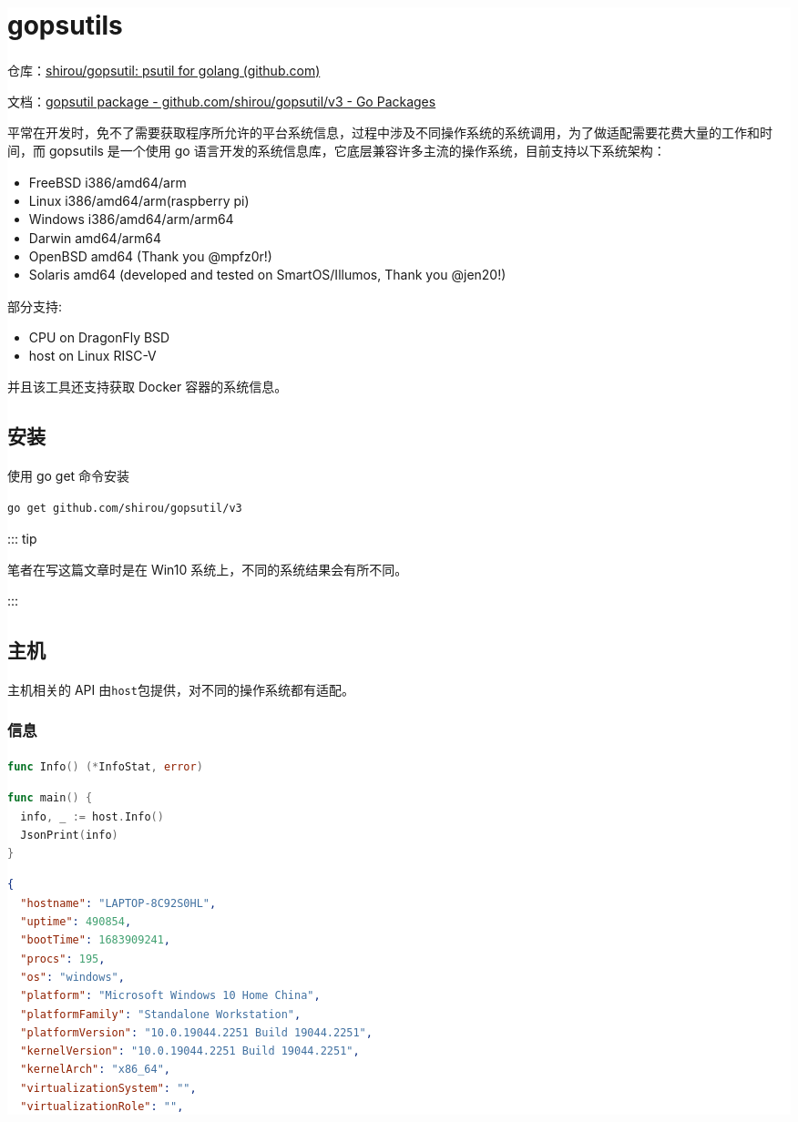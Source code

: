 # gopsutils

仓库：[shirou/gopsutil: psutil for golang (github.com)](https://github.com/shirou/gopsutil)

文档：[gopsutil package - github.com/shirou/gopsutil/v3 - Go Packages](https://pkg.go.dev/github.com/shirou/gopsutil/v3)

平常在开发时，免不了需要获取程序所允许的平台系统信息，过程中涉及不同操作系统的系统调用，为了做适配需要花费大量的工作和时间，而 gopsutils 是一个使用 go 语言开发的系统信息库，它底层兼容许多主流的操作系统，目前支持以下系统架构：

- FreeBSD i386/amd64/arm
- Linux i386/amd64/arm(raspberry pi)
- Windows i386/amd64/arm/arm64
- Darwin amd64/arm64
- OpenBSD amd64 (Thank you @mpfz0r!)
- Solaris amd64 (developed and tested on SmartOS/Illumos, Thank you @jen20!)

部分支持:

- CPU on DragonFly BSD
- host on Linux RISC-V

并且该工具还支持获取 Docker 容器的系统信息。

## 安装

使用 go get 命令安装

```
go get github.com/shirou/gopsutil/v3
```

::: tip

笔者在写这篇文章时是在 Win10 系统上，不同的系统结果会有所不同。

:::

## 主机

主机相关的 API 由`host`包提供，对不同的操作系统都有适配。

### 信息

```go
func Info() (*InfoStat, error)
```

```go
func main() {
  info, _ := host.Info()
  JsonPrint(info)
}
```

```json
{
  "hostname": "LAPTOP-8C92S0HL",
  "uptime": 490854,
  "bootTime": 1683909241,
  "procs": 195,
  "os": "windows",
  "platform": "Microsoft Windows 10 Home China",
  "platformFamily": "Standalone Workstation",
  "platformVersion": "10.0.19044.2251 Build 19044.2251",
  "kernelVersion": "10.0.19044.2251 Build 19044.2251",
  "kernelArch": "x86_64",
  "virtualizationSystem": "",
  "virtualizationRole": "",
```